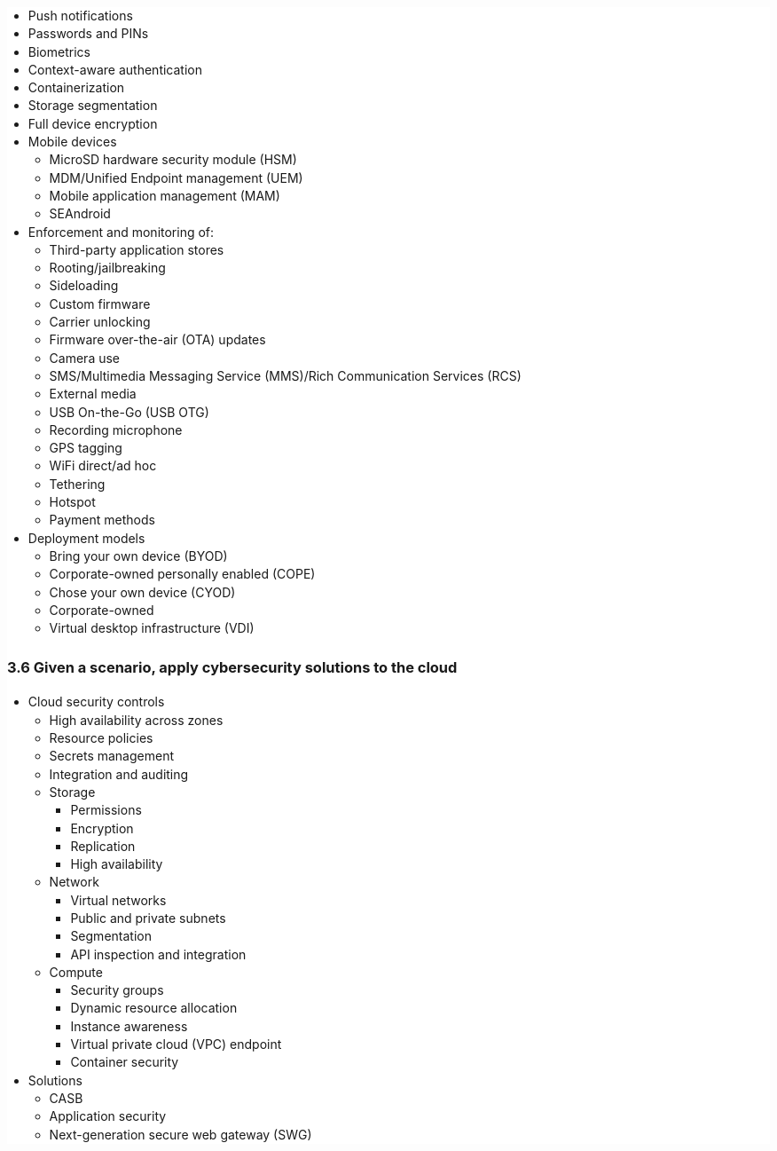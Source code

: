   * Push notifications
  * Passwords and PINs
  * Biometrics
  * Context-aware authentication
  * Containerization
  * Storage segmentation
  * Full device encryption
* Mobile devices
  * MicroSD hardware security module (HSM)
  * MDM/Unified Endpoint management (UEM)
  * Mobile application management (MAM)
  * SEAndroid
* Enforcement and monitoring of:
  * Third-party application stores
  * Rooting/jailbreaking
  * Sideloading
  * Custom firmware
  * Carrier unlocking
  * Firmware over-the-air (OTA) updates
  * Camera use
  * SMS/Multimedia Messaging Service (MMS)/Rich Communication Services (RCS)
  * External media
  * USB On-the-Go (USB OTG)
  * Recording microphone
  * GPS tagging
  * WiFi direct/ad hoc
  * Tethering
  * Hotspot
  * Payment methods
* Deployment models
  * Bring your own device (BYOD)
  * Corporate-owned personally enabled (COPE)
  * Chose your own device (CYOD)
  * Corporate-owned
  * Virtual desktop infrastructure (VDI)

### 3.6 Given a scenario, apply cybersecurity solutions to the cloud

* Cloud security controls
  * High availability across zones
  * Resource policies
  * Secrets management
  * Integration and auditing
  * Storage
    * Permissions
    * Encryption
    * Replication
    * High availability
  * Network
    * Virtual networks
    * Public and private subnets
    * Segmentation
    * API inspection and integration
  * Compute
    * Security groups
    * Dynamic resource allocation
    * Instance awareness
    * Virtual private cloud (VPC) endpoint
    * Container security
* Solutions
  * CASB
  * Application security
  * Next-generation secure web gateway (SWG)